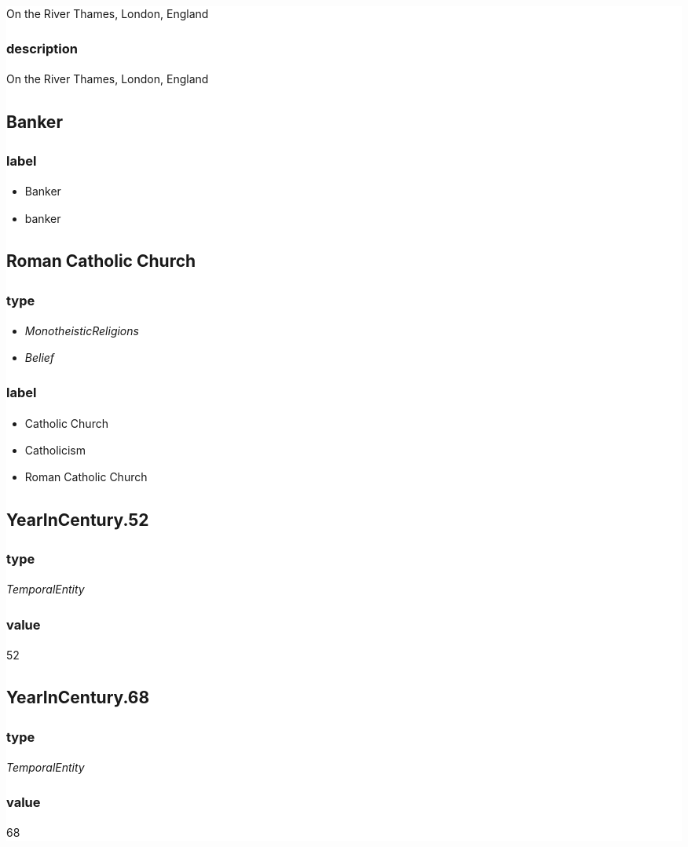 
On the River Thames, London, England

### description


On the River Thames, London, England

## Banker

### label

 - Banker

 - banker

## Roman Catholic Church

### type

 - *MonotheisticReligions*

 - *Belief*

### label

 - Catholic Church

 - Catholicism

 - Roman Catholic Church

## YearInCentury.52

### type


*TemporalEntity*

### value


52

## YearInCentury.68

### type


*TemporalEntity*

### value


68
